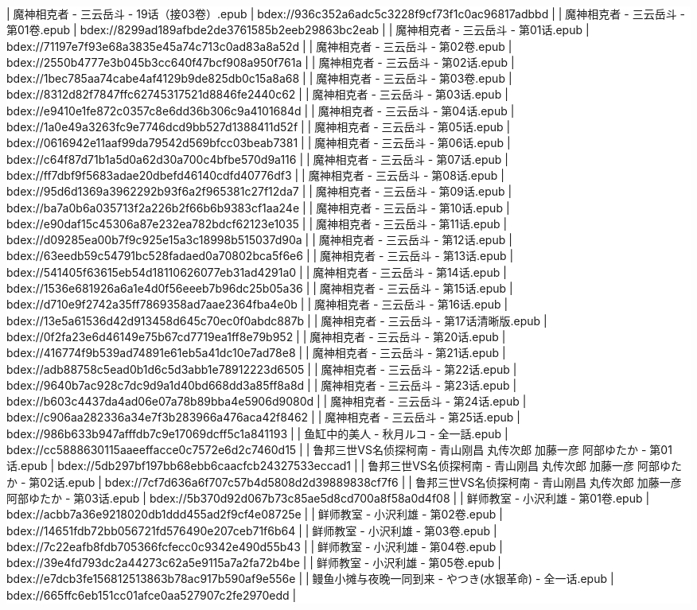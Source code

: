 | 魔神相克者 - 三云岳斗 - 19话（接03卷）.epub | bdex://936c352a6adc5c3228f9cf73f1c0ac96817adbbd |
| 魔神相克者 - 三云岳斗 - 第01卷.epub | bdex://8299ad189afbde2de3761585b2eeb29863bc2eab |
| 魔神相克者 - 三云岳斗 - 第01话.epub | bdex://71197e7f93e68a3835e45a74c713c0ad83a8a52d |
| 魔神相克者 - 三云岳斗 - 第02卷.epub | bdex://2550b4777e3b045b3cc640f47bcf908a950f761a |
| 魔神相克者 - 三云岳斗 - 第02话.epub | bdex://1bec785aa74cabe4af4129b9de825db0c15a8a68 |
| 魔神相克者 - 三云岳斗 - 第03卷.epub | bdex://8312d82f7847ffc62745317521d8846fe2440c62 |
| 魔神相克者 - 三云岳斗 - 第03话.epub | bdex://e9410e1fe872c0357c8e6dd36b306c9a4101684d |
| 魔神相克者 - 三云岳斗 - 第04话.epub | bdex://1a0e49a3263fc9e7746dcd9bb527d1388411d52f |
| 魔神相克者 - 三云岳斗 - 第05话.epub | bdex://0616942e11aaf99da79542d569bfcc03beab7381 |
| 魔神相克者 - 三云岳斗 - 第06话.epub | bdex://c64f87d71b1a5d0a62d30a700c4bfbe570d9a116 |
| 魔神相克者 - 三云岳斗 - 第07话.epub | bdex://ff7dbf9f5683adae20dbefd46140cdfd40776df3 |
| 魔神相克者 - 三云岳斗 - 第08话.epub | bdex://95d6d1369a3962292b93f6a2f965381c27f12da7 |
| 魔神相克者 - 三云岳斗 - 第09话.epub | bdex://ba7a0b6a035713f2a226b2f66b6b9383cf1aa24e |
| 魔神相克者 - 三云岳斗 - 第10话.epub | bdex://e90daf15c45306a87e232ea782bdcf62123e1035 |
| 魔神相克者 - 三云岳斗 - 第11话.epub | bdex://d09285ea00b7f9c925e15a3c18998b515037d90a |
| 魔神相克者 - 三云岳斗 - 第12话.epub | bdex://63eedb59c54791bc528fadaed0a70802bca5f6e6 |
| 魔神相克者 - 三云岳斗 - 第13话.epub | bdex://541405f63615eb54d18110626077eb31ad4291a0 |
| 魔神相克者 - 三云岳斗 - 第14话.epub | bdex://1536e681926a6a1e4d0f56eeeb7b96dc25b05a36 |
| 魔神相克者 - 三云岳斗 - 第15话.epub | bdex://d710e9f2742a35ff7869358ad7aae2364fba4e0b |
| 魔神相克者 - 三云岳斗 - 第16话.epub | bdex://13e5a61536d42d913458d645c70ec0f0abdc887b |
| 魔神相克者 - 三云岳斗 - 第17话清晰版.epub | bdex://0f2fa23e6d46149e75b67cd7719ea1ff8e79b952 |
| 魔神相克者 - 三云岳斗 - 第20话.epub | bdex://416774f9b539ad74891e61eb5a41dc10e7ad78e8 |
| 魔神相克者 - 三云岳斗 - 第21话.epub | bdex://adb88758c5ead0b1d6c5d3abb1e78912223d6505 |
| 魔神相克者 - 三云岳斗 - 第22话.epub | bdex://9640b7ac928c7dc9d9a1d40bd668dd3a85ff8a8d |
| 魔神相克者 - 三云岳斗 - 第23话.epub | bdex://b603c4437da4ad06e07a78b89bba4e5906d9080d |
| 魔神相克者 - 三云岳斗 - 第24话.epub | bdex://c906aa282336a34e7f3b283966a476aca42f8462 |
| 魔神相克者 - 三云岳斗 - 第25话.epub | bdex://986b633b947afffdb7c9e17069dcff5c1a841193 |
| 鱼缸中的美人 - 秋月ルコ - 全一話.epub | bdex://cc5888630115aaeeffacce0c7572e6d2c7460d15 |
| 鲁邦三世VS名侦探柯南 - 青山刚昌 丸传次郎 加藤一彦 阿部ゆたか - 第01话.epub | bdex://5db297bf197bb68ebb6caacfcb24327533eccad1 |
| 鲁邦三世VS名侦探柯南 - 青山刚昌 丸传次郎 加藤一彦 阿部ゆたか - 第02话.epub | bdex://7cf7d636a6f707c57b4d5808d2d39889838cf7f6 |
| 鲁邦三世VS名侦探柯南 - 青山刚昌 丸传次郎 加藤一彦 阿部ゆたか - 第03话.epub | bdex://5b370d92d067b73c85ae5d8cd700a8f58a0d4f08 |
| 鲜师教室 - 小沢利雄 - 第01卷.epub | bdex://acbb7a36e9218020db1ddd455ad2f9cf4e08725e |
| 鲜师教室 - 小沢利雄 - 第02卷.epub | bdex://14651fdb72bb056721fd576490e207ceb71f6b64 |
| 鲜师教室 - 小沢利雄 - 第03卷.epub | bdex://7c22eafb8fdb705366fcfecc0c9342e490d55b43 |
| 鲜师教室 - 小沢利雄 - 第04卷.epub | bdex://39e4fd793dc2a44273c62a5e9115a7a2fa72b4be |
| 鲜师教室 - 小沢利雄 - 第05卷.epub | bdex://e7dcb3fe156812513863b78ac917b590af9e556e |
| 鳗鱼小摊与夜晚一同到来 - やつき(水银革命) - 全一话.epub | bdex://665ffc6eb151cc01afce0aa527907c2fe2970edd |